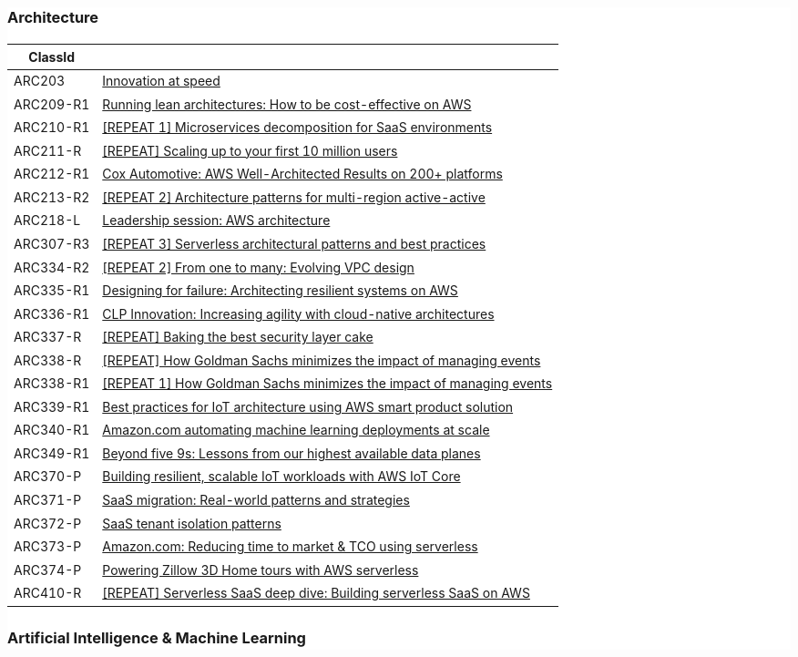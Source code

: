 


### Architecture <a name="11"></a>

| ClassId |       |
|-|-|
|ARC203|<a href="https://www.youtube.com/watch?v=8ona5ZTu4_E" target="_blank">Innovation at speed </a>| 
|ARC209-R1|<a href="https://www.youtube.com/watch?v=FAowmVOweO4" target="_blank">Running lean architectures: How to be cost-effective on AWS </a>| 
|ARC210-R1|<a href="https://www.youtube.com/watch?v=AOfuZN5yo38" target="_blank">[REPEAT 1] Microservices decomposition for SaaS environments </a>| 
|ARC211-R|<a href="https://www.youtube.com/watch?v=kKjm4ehYiMs" target="_blank">[REPEAT] Scaling up to your first 10 million users </a>| 
|ARC212-R1|<a href="https://www.youtube.com/watch?v=rX-DjsfkWzc" target="_blank">Cox Automotive: AWS Well-Architected Results on 200+ platforms </a>| 
|ARC213-R2|<a href="https://www.youtube.com/watch?v=3K9AzSrCmiQ" target="_blank">[REPEAT 2] Architecture patterns for multi-region active-active </a>| 
|ARC218-L|<a href="https://www.youtube.com/watch?v=wMsVL5Vg2BU" target="_blank">Leadership session: AWS architecture </a>| 
|ARC307-R3|<a href="https://www.youtube.com/watch?v=9IYpGTS7Jy0" target="_blank">[REPEAT 3] Serverless architectural patterns and best practices </a>| 
|ARC334-R2|<a href="https://www.youtube.com/watch?v=qb-4PdLTsJs" target="_blank">[REPEAT 2] From one to many: Evolving VPC design </a>| 
|ARC335-R1|<a href="https://www.youtube.com/watch?v=BJVzwaTiOdk" target="_blank">Designing for failure: Architecting resilient systems on AWS </a>| 
|ARC336-R1|<a href="https://www.youtube.com/watch?v=F08QJEQn2F4" target="_blank">CLP Innovation: Increasing agility with cloud-native architectures </a>| 
|ARC337-R|<a href="https://www.youtube.com/watch?v=CM3_2HeMcKA" target="_blank">[REPEAT] Baking the best security layer cake </a>| 
|ARC338-R|<a href="https://www.youtube.com/watch?v=26BxsXDuBUY" target="_blank">[REPEAT] How Goldman Sachs minimizes the impact of managing events </a>| 
|ARC338-R1|<a href="https://www.youtube.com/watch?v=blSK7z5-V4Y" target="_blank">[REPEAT 1] How Goldman Sachs minimizes the impact of managing events </a>| 
|ARC339-R1|<a href="https://www.youtube.com/watch?v=1bua5MhyV9s" target="_blank">Best practices for IoT architecture using AWS smart product solution </a>| 
|ARC340-R1|<a href="https://www.youtube.com/watch?v=_mfTG63sAF0" target="_blank">Amazon.com automating machine learning deployments at scale </a>| 
|ARC349-R1|<a href="https://www.youtube.com/watch?v=2L1S0zfnIzo" target="_blank">Beyond five 9s: Lessons from our highest available data planes </a>| 
|ARC370-P|<a href="https://www.youtube.com/watch?v=tlYUJ8mLAeU" target="_blank">Building resilient, scalable IoT workloads with AWS IoT Core </a>| 
|ARC371-P|<a href="https://www.youtube.com/watch?v=P6oIBoIzSAg" target="_blank">SaaS migration: Real-world patterns and strategies </a>| 
|ARC372-P|<a href="https://www.youtube.com/watch?v=fuDZq-EspNA" target="_blank">SaaS tenant isolation patterns </a>| 
|ARC373-P|<a href="https://www.youtube.com/watch?v=zkG3S7dTMSU" target="_blank">Amazon.com: Reducing time to market & TCO using serverless </a>| 
|ARC374-P|<a href="https://www.youtube.com/watch?v=AH1RXHpQqyw" target="_blank">Powering Zillow 3D Home tours with AWS serverless </a>| 
|ARC410-R|<a href="https://www.youtube.com/watch?v=egskuX3YYO4" target="_blank">[REPEAT] Serverless SaaS deep dive: Building serverless SaaS on AWS </a>| 




### Artificial Intelligence & Machine Learning <a name="12"></a>
